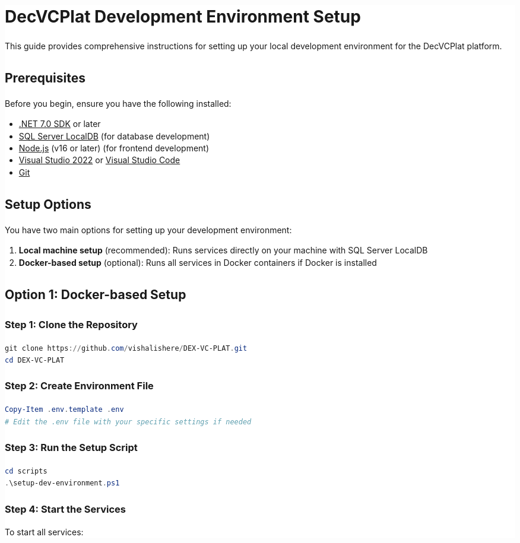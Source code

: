 # DecVCPlat Development Environment Setup

This guide provides comprehensive instructions for setting up your local development environment for the DecVCPlat platform.

## Prerequisites

Before you begin, ensure you have the following installed:

- [.NET 7.0 SDK](https://dotnet.microsoft.com/download/dotnet/7.0) or later
- [SQL Server LocalDB](https://learn.microsoft.com/en-us/sql/database-engine/configure-windows/sql-server-express-localdb) (for database development)
- [Node.js](https://nodejs.org/) (v16 or later) (for frontend development)
- [Visual Studio 2022](https://visualstudio.microsoft.com/) or [Visual Studio Code](https://code.visualstudio.com/)
- [Git](https://git-scm.com/)

## Setup Options

You have two main options for setting up your development environment:

1. **Local machine setup** (recommended): Runs services directly on your machine with SQL Server LocalDB
2. **Docker-based setup** (optional): Runs all services in Docker containers if Docker is installed

## Option 1: Docker-based Setup

### Step 1: Clone the Repository

```powershell
git clone https://github.com/vishalishere/DEX-VC-PLAT.git
cd DEX-VC-PLAT
```

### Step 2: Create Environment File

```powershell
Copy-Item .env.template .env
# Edit the .env file with your specific settings if needed
```

### Step 3: Run the Setup Script

```powershell
cd scripts
.\setup-dev-environment.ps1
```

### Step 4: Start the Services

To start all services:
